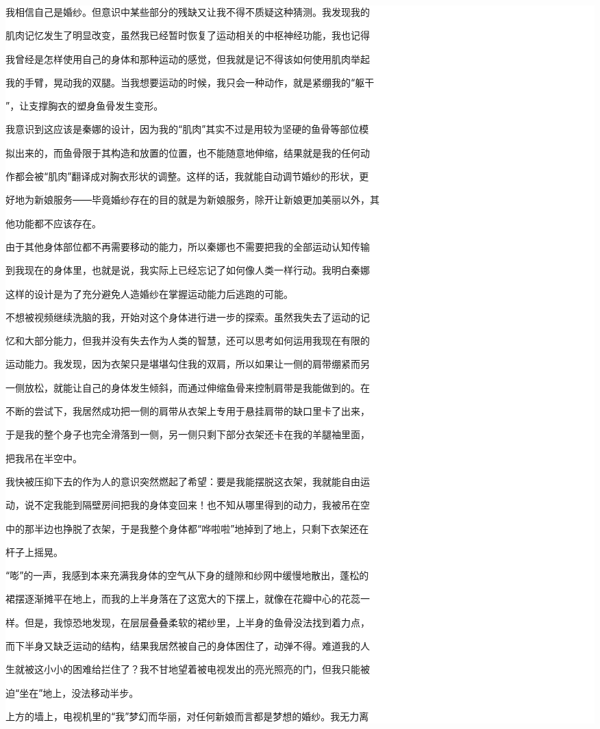 我相信自己是婚纱。但意识中某些部分的残缺又让我不得不质疑这种猜测。我发现我的

肌肉记忆发生了明显改变，虽然我已经暂时恢复了运动相关的中枢神经功能，我也记得

我曾经是怎样使用自己的身体和那种运动的感觉，但我就是记不得该如何使用肌肉举起

我的手臂，晃动我的双腿。当我想要运动的时候，我只会一种动作，就是紧绷我的“躯干

”，让支撑胸衣的塑身鱼骨发生变形。

我意识到这应该是秦娜的设计，因为我的“肌肉”其实不过是用较为坚硬的鱼骨等部位模

拟出来的，而鱼骨限于其构造和放置的位置，也不能随意地伸缩，结果就是我的任何动

作都会被“肌肉”翻译成对胸衣形状的调整。这样的话，我就能自动调节婚纱的形状，更

好地为新娘服务——毕竟婚纱存在的目的就是为新娘服务，除开让新娘更加美丽以外，其

他功能都不应该存在。



由于其他身体部位都不再需要移动的能力，所以秦娜也不需要把我的全部运动认知传输

到我现在的身体里，也就是说，我实际上已经忘记了如何像人类一样行动。我明白秦娜

这样的设计是为了充分避免人造婚纱在掌握运动能力后逃跑的可能。





不想被视频继续洗脑的我，开始对这个身体进行进一步的探索。虽然我失去了运动的记

忆和大部分能力，但我并没有失去作为人类的智慧，还可以思考如何运用我现在有限的

运动能力。我发现，因为衣架只是堪堪勾住我的双肩，所以如果让一侧的肩带绷紧而另

一侧放松，就能让自己的身体发生倾斜，而通过伸缩鱼骨来控制肩带是我能做到的。在

不断的尝试下，我居然成功把一侧的肩带从衣架上专用于悬挂肩带的缺口里卡了出来，

于是我的整个身子也完全滑落到一侧，另一侧只剩下部分衣架还卡在我的羊腿袖里面，

把我吊在半空中。

我快被压抑下去的作为人的意识突然燃起了希望：要是我能摆脱这衣架，我就能自由运

动，说不定我能到隔壁房间把我的身体变回来！也不知从哪里得到的动力，我被吊在空

中的那半边也挣脱了衣架，于是我整个身体都“哗啦啦”地掉到了地上，只剩下衣架还在

杆子上摇晃。

“嘭”的一声，我感到本来充满我身体的空气从下身的缝隙和纱网中缓慢地散出，蓬松的

裙摆逐渐摊平在地上，而我的上半身落在了这宽大的下摆上，就像在花瓣中心的花蕊一

样。但是，我惊恐地发现，在层层叠叠柔软的裙纱里，上半身的鱼骨没法找到着力点，

而下半身又缺乏运动的结构，结果我居然被自己的身体困住了，动弹不得。难道我的人

生就被这小小的困难给拦住了？我不甘地望着被电视发出的亮光照亮的门，但我只能被

迫“坐在”地上，没法移动半步。

上方的墙上，电视机里的“我”梦幻而华丽，对任何新娘而言都是梦想的婚纱。我无力离
